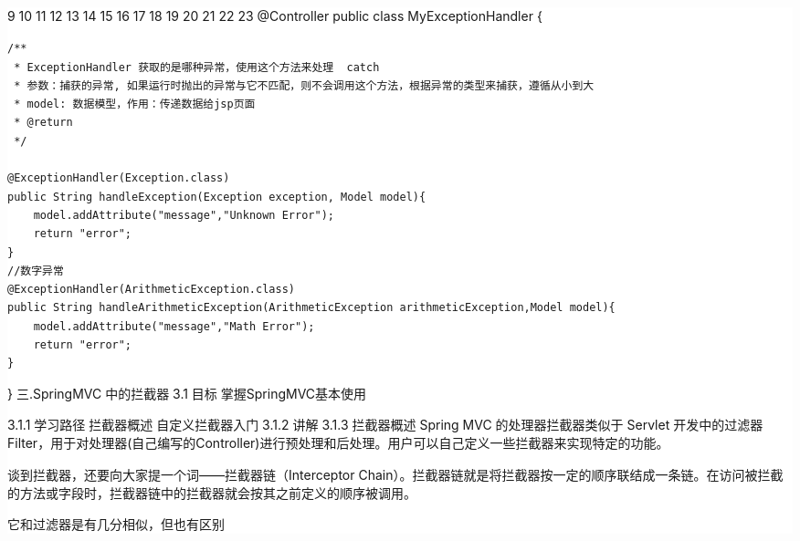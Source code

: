9
10
11
12
13
14
15
16
17
18
19
20
21
22
23
@Controller
public class MyExceptionHandler {


    /**
     * ExceptionHandler 获取的是哪种异常，使用这个方法来处理  catch
     * 参数：捕获的异常, 如果运行时抛出的异常与它不匹配，则不会调用这个方法，根据异常的类型来捕获，遵循从小到大
     * model: 数据模型，作用：传递数据给jsp页面
     * @return
     */
    
    @ExceptionHandler(Exception.class)
    public String handleException(Exception exception, Model model){
        model.addAttribute("message","Unknown Error");
        return "error";
    }
    //数字异常
    @ExceptionHandler(ArithmeticException.class)
    public String handleArithmeticException(ArithmeticException arithmeticException,Model model){
        model.addAttribute("message","Math Error");
        return "error";
    }
}
三.SpringMVC 中的拦截器
3.1 目标
掌握SpringMVC基本使用

3.1.1 学习路径
拦截器概述
自定义拦截器入门
3.1.2 讲解
3.1.3 拦截器概述
Spring MVC 的处理器拦截器类似于 Servlet 开发中的过滤器 Filter，用于对处理器(自己编写的Controller)进行预处理和后处理。用户可以自己定义一些拦截器来实现特定的功能。

谈到拦截器，还要向大家提一个词——拦截器链（Interceptor Chain）。拦截器链就是将拦截器按一定的顺序联结成一条链。在访问被拦截的方法或字段时，拦截器链中的拦截器就会按其之前定义的顺序被调用。

它和过滤器是有几分相似，但也有区别
